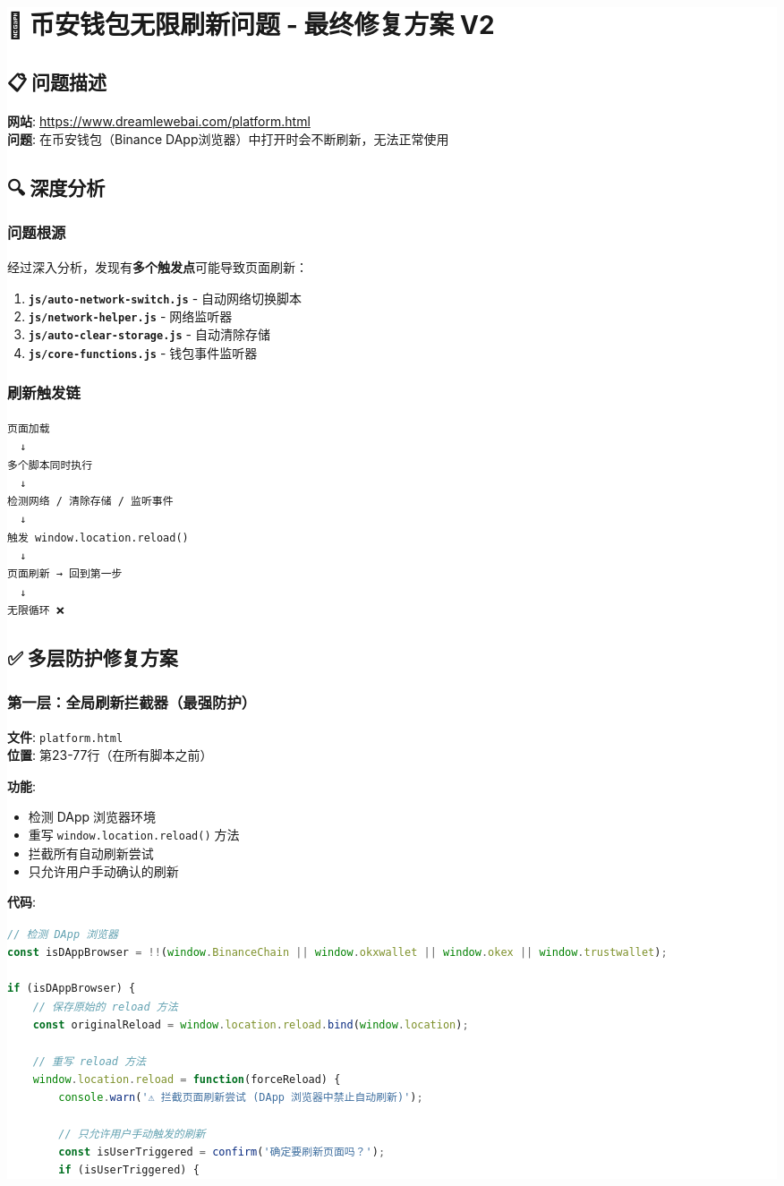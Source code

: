 # 🔧 币安钱包无限刷新问题 - 最终修复方案 V2

## 📋 问题描述

**网站**: https://www.dreamlewebai.com/platform.html  
**问题**: 在币安钱包（Binance DApp浏览器）中打开时会不断刷新，无法正常使用

## 🔍 深度分析

### 问题根源
经过深入分析，发现有**多个触发点**可能导致页面刷新：

1. **`js/auto-network-switch.js`** - 自动网络切换脚本
2. **`js/network-helper.js`** - 网络监听器
3. **`js/auto-clear-storage.js`** - 自动清除存储
4. **`js/core-functions.js`** - 钱包事件监听器

### 刷新触发链
```
页面加载
  ↓
多个脚本同时执行
  ↓
检测网络 / 清除存储 / 监听事件
  ↓
触发 window.location.reload()
  ↓
页面刷新 → 回到第一步
  ↓
无限循环 ❌
```

## ✅ 多层防护修复方案

### 第一层：全局刷新拦截器（最强防护）

**文件**: `platform.html`  
**位置**: 第23-77行（在所有脚本之前）

**功能**:
- 检测 DApp 浏览器环境
- 重写 `window.location.reload()` 方法
- 拦截所有自动刷新尝试
- 只允许用户手动确认的刷新

**代码**:
```javascript
// 检测 DApp 浏览器
const isDAppBrowser = !!(window.BinanceChain || window.okxwallet || window.okex || window.trustwallet);

if (isDAppBrowser) {
    // 保存原始的 reload 方法
    const originalReload = window.location.reload.bind(window.location);
    
    // 重写 reload 方法
    window.location.reload = function(forceReload) {
        console.warn('⚠️ 拦截页面刷新尝试 (DApp 浏览器中禁止自动刷新)');
        
        // 只允许用户手动触发的刷新
        const isUserTriggered = confirm('确定要刷新页面吗？');
        if (isUserTriggered) {
```
